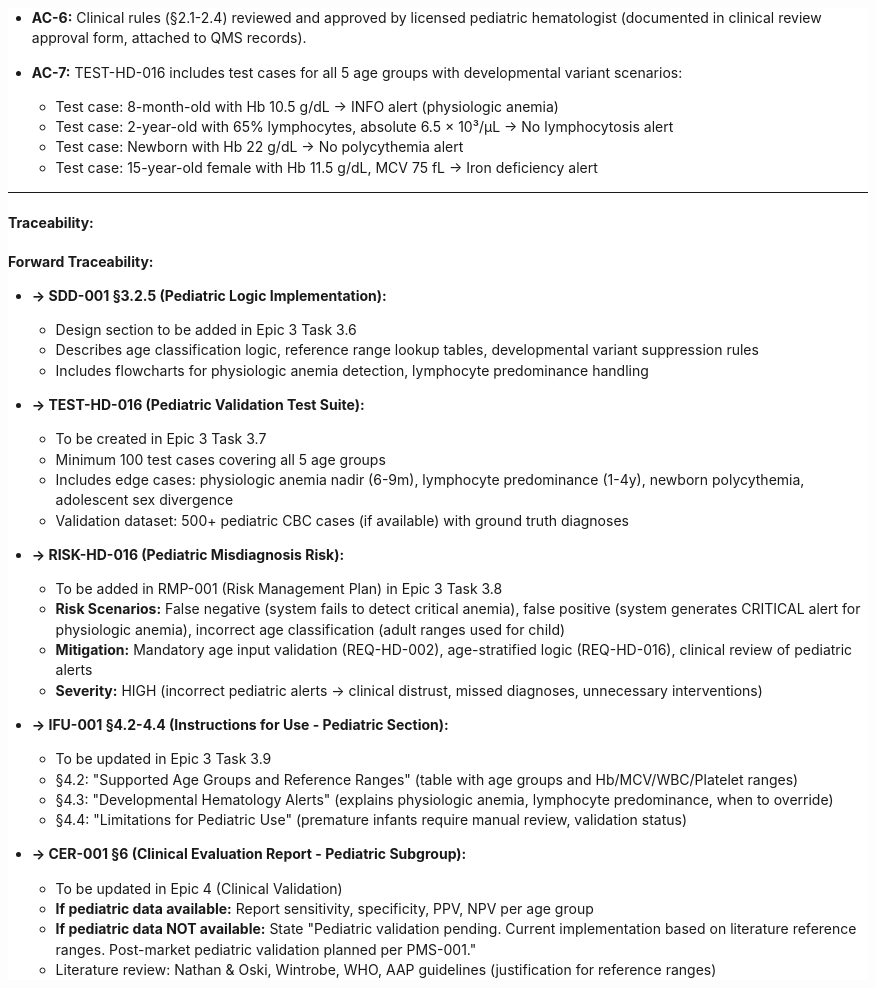 - **AC-6:** Clinical rules (§2.1-2.4) reviewed and approved by licensed pediatric hematologist (documented in clinical review approval form, attached to QMS records).

- **AC-7:** TEST-HD-016 includes test cases for all 5 age groups with developmental variant scenarios:
  - Test case: 8-month-old with Hb 10.5 g/dL → INFO alert (physiologic anemia)
  - Test case: 2-year-old with 65% lymphocytes, absolute 6.5 × 10³/μL → No lymphocytosis alert
  - Test case: Newborn with Hb 22 g/dL → No polycythemia alert
  - Test case: 15-year-old female with Hb 11.5 g/dL, MCV 75 fL → Iron deficiency alert

---

#### **Traceability:**

**Forward Traceability:**

- **→ SDD-001 §3.2.5 (Pediatric Logic Implementation):**
  - Design section to be added in Epic 3 Task 3.6
  - Describes age classification logic, reference range lookup tables, developmental variant suppression rules
  - Includes flowcharts for physiologic anemia detection, lymphocyte predominance handling

- **→ TEST-HD-016 (Pediatric Validation Test Suite):**
  - To be created in Epic 3 Task 3.7
  - Minimum 100 test cases covering all 5 age groups
  - Includes edge cases: physiologic anemia nadir (6-9m), lymphocyte predominance (1-4y), newborn polycythemia, adolescent sex divergence
  - Validation dataset: 500+ pediatric CBC cases (if available) with ground truth diagnoses

- **→ RISK-HD-016 (Pediatric Misdiagnosis Risk):**
  - To be added in RMP-001 (Risk Management Plan) in Epic 3 Task 3.8
  - **Risk Scenarios:** False negative (system fails to detect critical anemia), false positive (system generates CRITICAL alert for physiologic anemia), incorrect age classification (adult ranges used for child)
  - **Mitigation:** Mandatory age input validation (REQ-HD-002), age-stratified logic (REQ-HD-016), clinical review of pediatric alerts
  - **Severity:** HIGH (incorrect pediatric alerts → clinical distrust, missed diagnoses, unnecessary interventions)

- **→ IFU-001 §4.2-4.4 (Instructions for Use - Pediatric Section):**
  - To be updated in Epic 3 Task 3.9
  - §4.2: "Supported Age Groups and Reference Ranges" (table with age groups and Hb/MCV/WBC/Platelet ranges)
  - §4.3: "Developmental Hematology Alerts" (explains physiologic anemia, lymphocyte predominance, when to override)
  - §4.4: "Limitations for Pediatric Use" (premature infants require manual review, validation status)

- **→ CER-001 §6 (Clinical Evaluation Report - Pediatric Subgroup):**
  - To be updated in Epic 4 (Clinical Validation)
  - **If pediatric data available:** Report sensitivity, specificity, PPV, NPV per age group
  - **If pediatric data NOT available:** State "Pediatric validation pending. Current implementation based on literature reference ranges. Post-market pediatric validation planned per PMS-001."
  - Literature review: Nathan & Oski, Wintrobe, WHO, AAP guidelines (justification for reference ranges)
